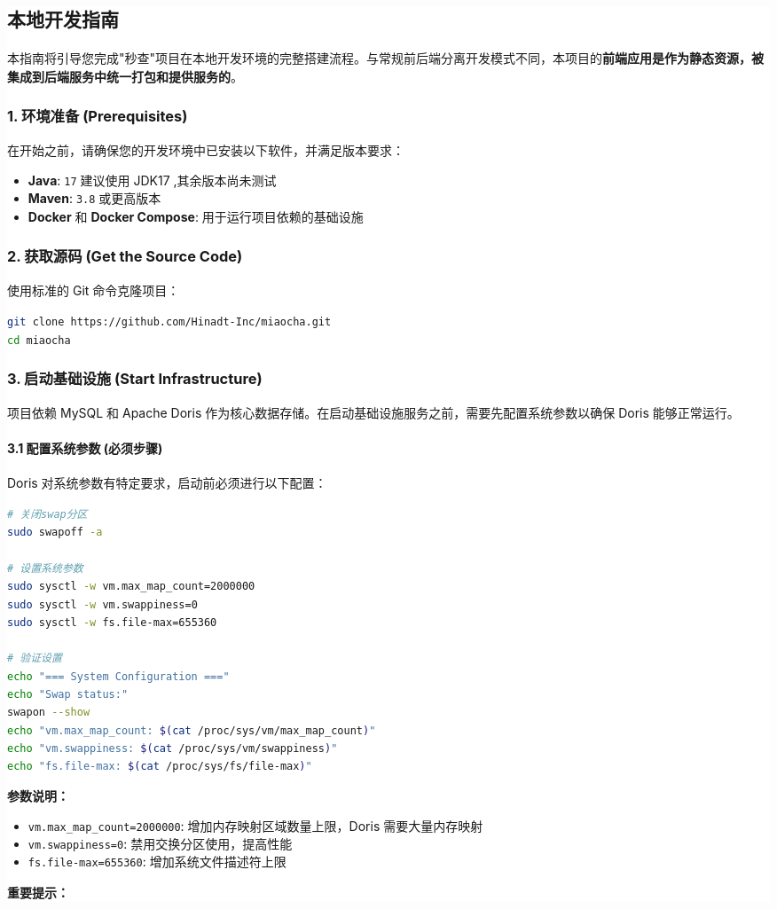 ## 本地开发指南

本指南将引导您完成"秒查"项目在本地开发环境的完整搭建流程。与常规前后端分离开发模式不同，本项目的**前端应用是作为静态资源，被集成到后端服务中统一打包和提供服务的**。

### 1. 环境准备 (Prerequisites)

在开始之前，请确保您的开发环境中已安装以下软件，并满足版本要求：

* **Java**: `17` 建议使用 JDK17 ,其余版本尚未测试
* **Maven**: `3.8` 或更高版本
* **Docker** 和 **Docker Compose**: 用于运行项目依赖的基础设施

### 2. 获取源码 (Get the Source Code)

使用标准的 Git 命令克隆项目：

```bash
git clone https://github.com/Hinadt-Inc/miaocha.git
cd miaocha
```

### 3. 启动基础设施 (Start Infrastructure)

项目依赖 MySQL 和 Apache Doris 作为核心数据存储。在启动基础设施服务之前，需要先配置系统参数以确保 Doris 能够正常运行。

#### 3.1 配置系统参数 (必须步骤)

Doris 对系统参数有特定要求，启动前必须进行以下配置：

```bash
# 关闭swap分区
sudo swapoff -a

# 设置系统参数
sudo sysctl -w vm.max_map_count=2000000
sudo sysctl -w vm.swappiness=0
sudo sysctl -w fs.file-max=655360

# 验证设置
echo "=== System Configuration ==="
echo "Swap status:"
swapon --show
echo "vm.max_map_count: $(cat /proc/sys/vm/max_map_count)"
echo "vm.swappiness: $(cat /proc/sys/vm/swappiness)"
echo "fs.file-max: $(cat /proc/sys/fs/file-max)"
```

**参数说明：**

- `vm.max_map_count=2000000`: 增加内存映射区域数量上限，Doris 需要大量内存映射
- `vm.swappiness=0`: 禁用交换分区使用，提高性能
- `fs.file-max=655360`: 增加系统文件描述符上限

**重要提示：**
